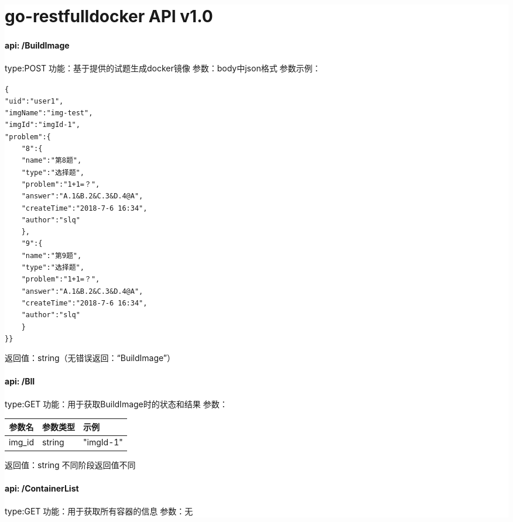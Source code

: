 # go-restfulldocker API v1.0

#### api: /BuildImage
type:POST
功能：基于提供的试题生成docker镜像
参数：body中json格式
参数示例：

	{
	"uid":"user1",
	"imgName":"img-test",
	"imgId":"imgId-1",
	"problem":{
		"8":{
		"name":"第8题",
		"type":"选择题",
		"problem":"1+1=？",
		"answer":"A.1&B.2&C.3&D.4@A",
		"createTime":"2018-7-6 16:34",
		"author":"slq"
	    },
	    "9":{
		"name":"第9题",
		"type":"选择题",
		"problem":"1+1=？",
		"answer":"A.1&B.2&C.3&D.4@A",
		"createTime":"2018-7-6 16:34",
		"author":"slq"
	    }
	}}

返回值：string（无错误返回：“BuildImage”）


#### api: /BII
type:GET
功能：用于获取BuildImage时的状态和结果
参数：

| 参数名 | 参数类型 | 示例 |
| - | :- | :- |
| img_id | string | "imgId-1" |

返回值：string 不同阶段返回值不同

#### api: /ContainerList
type:GET
功能：用于获取所有容器的信息
参数：无
